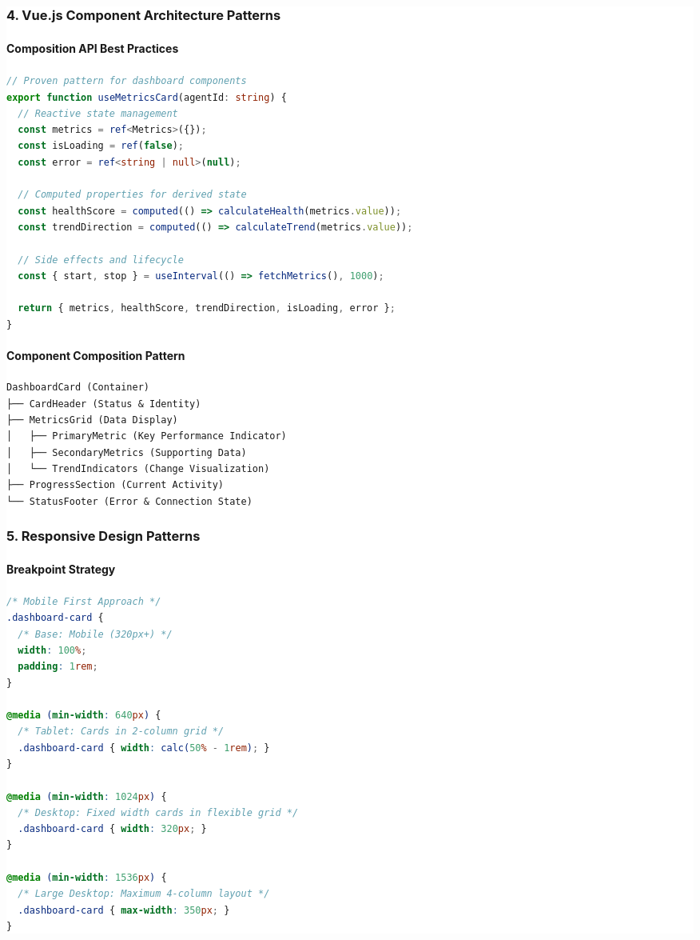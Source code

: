 ### 4. **Vue.js Component Architecture Patterns**

#### Composition API Best Practices
```typescript
// Proven pattern for dashboard components
export function useMetricsCard(agentId: string) {
  // Reactive state management
  const metrics = ref<Metrics>({});
  const isLoading = ref(false);
  const error = ref<string | null>(null);
  
  // Computed properties for derived state
  const healthScore = computed(() => calculateHealth(metrics.value));
  const trendDirection = computed(() => calculateTrend(metrics.value));
  
  // Side effects and lifecycle
  const { start, stop } = useInterval(() => fetchMetrics(), 1000);
  
  return { metrics, healthScore, trendDirection, isLoading, error };
}
```

#### Component Composition Pattern
```
DashboardCard (Container)
├── CardHeader (Status & Identity)
├── MetricsGrid (Data Display)
│   ├── PrimaryMetric (Key Performance Indicator)
│   ├── SecondaryMetrics (Supporting Data)
│   └── TrendIndicators (Change Visualization)
├── ProgressSection (Current Activity)
└── StatusFooter (Error & Connection State)
```

### 5. **Responsive Design Patterns**

#### Breakpoint Strategy
```css
/* Mobile First Approach */
.dashboard-card {
  /* Base: Mobile (320px+) */
  width: 100%;
  padding: 1rem;
}

@media (min-width: 640px) {
  /* Tablet: Cards in 2-column grid */
  .dashboard-card { width: calc(50% - 1rem); }
}

@media (min-width: 1024px) {
  /* Desktop: Fixed width cards in flexible grid */
  .dashboard-card { width: 320px; }
}

@media (min-width: 1536px) {
  /* Large Desktop: Maximum 4-column layout */
  .dashboard-card { max-width: 350px; }
}
```
